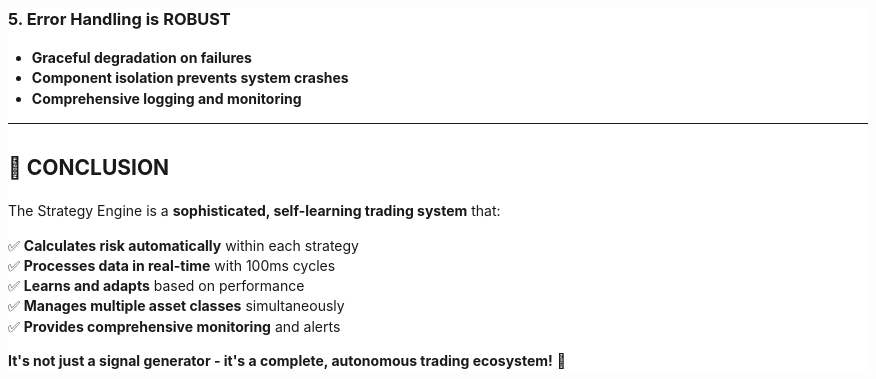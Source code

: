 ### **5. Error Handling is ROBUST**
- **Graceful degradation on failures**
- **Component isolation prevents system crashes**
- **Comprehensive logging and monitoring**

---

## **🎯 CONCLUSION**

The Strategy Engine is a **sophisticated, self-learning trading system** that:

✅ **Calculates risk automatically** within each strategy  
✅ **Processes data in real-time** with 100ms cycles  
✅ **Learns and adapts** based on performance  
✅ **Manages multiple asset classes** simultaneously  
✅ **Provides comprehensive monitoring** and alerts  

**It's not just a signal generator - it's a complete, autonomous trading ecosystem!** 🚀
